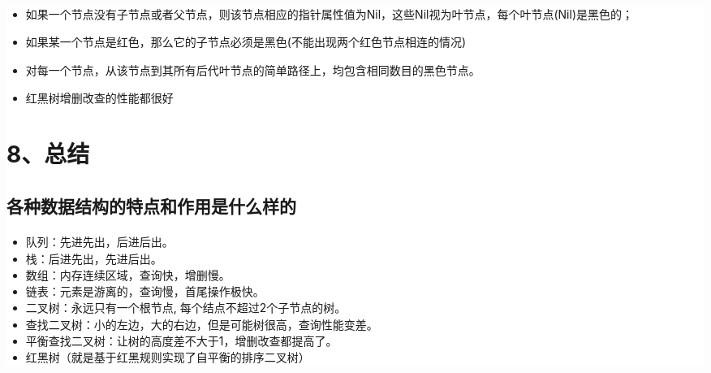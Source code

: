   - 如果一个节点没有子节点或者父节点，则该节点相应的指针属性值为Nil，这些Nil视为叶节点，每个叶节点(Nil)是黑色的；

  - 如果某一个节点是红色，那么它的子节点必须是黑色(不能出现两个红色节点相连的情况)

  - 对每一个节点，从该节点到其所有后代叶节点的简单路径上，均包含相同数目的黑色节点。

- 红黑树增删改查的性能都很好

# 8、总结

## 各种数据结构的特点和作用是什么样的

- 队列：先进先出，后进后出。
- 栈：后进先出，先进后出。
- 数组：内存连续区域，查询快，增删慢。
- 链表：元素是游离的，查询慢，首尾操作极快。
- 二叉树：永远只有一个根节点, 每个结点不超过2个子节点的树。
- 查找二叉树：小的左边，大的右边，但是可能树很高，查询性能变差。
- 平衡查找二叉树：让树的高度差不大于1，增删改查都提高了。
- 红黑树（就是基于红黑规则实现了自平衡的排序二叉树）